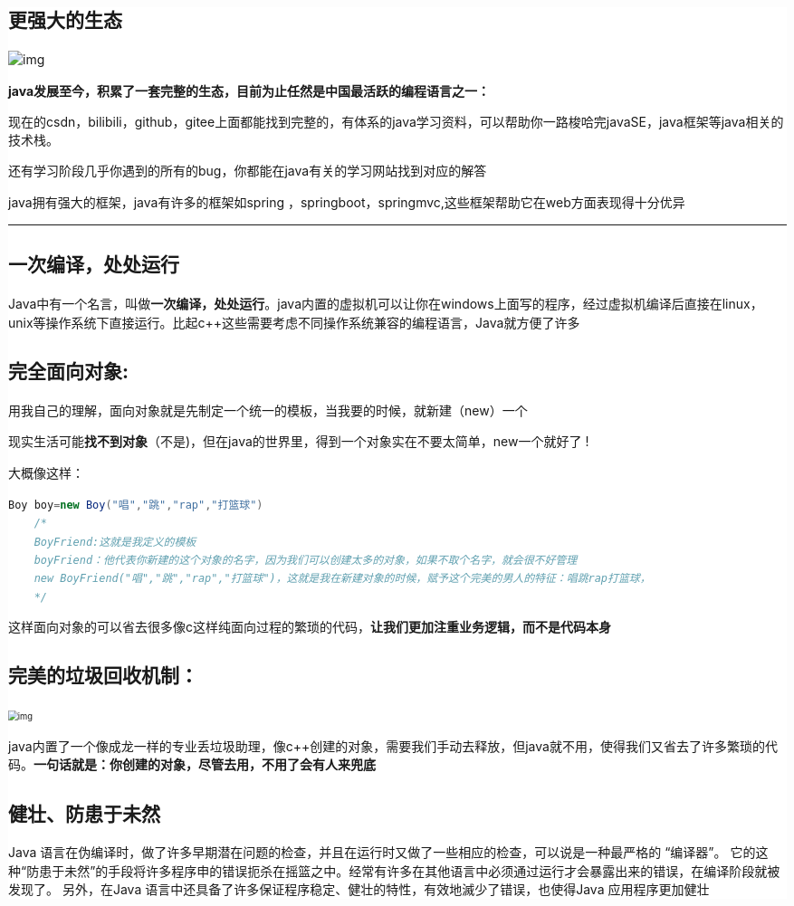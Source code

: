

## 更强大的生态

![img](https://img2.baidu.com/it/u=2072536166,17186117&fm=253&fmt=auto&app=138&f=JPEG?w=600&h=318)

**java发展至今，积累了一套完整的生态，目前为止任然是中国最活跃的编程语言之一：**

现在的csdn，bilibili，github，gitee上面都能找到完整的，有体系的java学习资料，可以帮助你一路梭哈完javaSE，java框架等java相关的技术栈。

还有学习阶段几乎你遇到的所有的bug，你都能在java有关的学习网站找到对应的解答

java拥有强大的框架，java有许多的框架如spring ，springboot，springmvc,这些框架帮助它在web方面表现得十分优异

****

## 一次编译，处处运行



Java中有一个名言，叫做**一次编译，处处运行**。java内置的虚拟机可以让你在windows上面写的程序，经过虚拟机编译后直接在linux，unix等操作系统下直接运行。比起c++这些需要考虑不同操作系统兼容的编程语言，Java就方便了许多



## 完全面向对象:

用我自己的理解，面向对象就是先制定一个统一的模板，当我要的时候，就新建（new）一个

现实生活可能**找不到对象**（不是)，但在java的世界里，得到一个对象实在不要太简单，new一个就好了 !

大概像这样：

```java
Boy boy=new Boy("唱","跳","rap","打篮球")  
    /*
    BoyFriend:这就是我定义的模板
    boyFriend：他代表你新建的这个对象的名字，因为我们可以创建太多的对象，如果不取个名字，就会很不好管理
    new BoyFriend("唱","跳","rap","打篮球")，这就是我在新建对象的时候，赋予这个完美的男人的特征：唱跳rap打篮球，  
    */
```

这样面向对象的可以省去很多像c这样纯面向过程的繁琐的代码，**让我们更加注重业务逻辑，而不是代码本身**

## 完美的垃圾回收机制：

<img src="https://img0.baidu.com/it/u=2987588089,1591295983&fm=253&fmt=auto&app=120&f=JPEG?w=889&h=500" alt="img" style="zoom: 67%;" />



java内置了一个像成龙一样的专业丢垃圾助理，像c++创建的对象，需要我们手动去释放，但java就不用，使得我们又省去了许多繁琐的代码。**一句话就是：你创建的对象，尽管去用，不用了会有人来兜底**

## 健壮、防患于未然



Java 语言在伪编译时，做了许多早期潜在问题的检查，并且在运行时又做了一些相应的检查，可以说是一种最严格的 “编译器”。
它的这种“防患于未然”的手段将许多程序申的错误扼杀在摇篮之中。经常有许多在其他语言中必须通过运行才会暴露出来的错误，在编译阶段就被发现了。
另外，在Java 语言中还具备了许多保证程序稳定、健壮的特性，有效地滅少了错误，也使得Java 应用程序更加健壮
